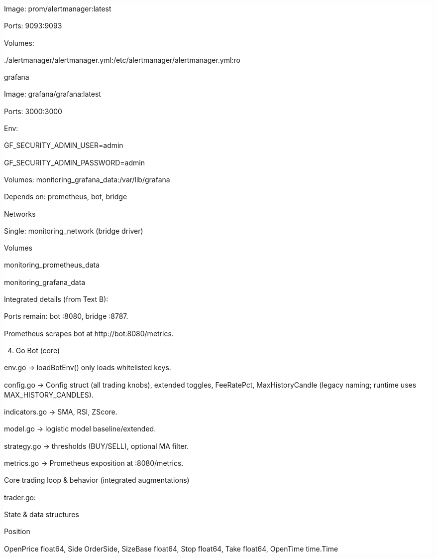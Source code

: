 Image: prom/alertmanager:latest

Ports: 9093:9093

Volumes:

./alertmanager/alertmanager.yml:/etc/alertmanager/alertmanager.yml:ro

grafana

Image: grafana/grafana:latest

Ports: 3000:3000

Env:

GF_SECURITY_ADMIN_USER=admin

GF_SECURITY_ADMIN_PASSWORD=admin

Volumes: monitoring_grafana_data:/var/lib/grafana

Depends on: prometheus, bot, bridge

Networks

Single: monitoring_network (bridge driver)

Volumes

monitoring_prometheus_data

monitoring_grafana_data

Integrated details (from Text B):

Ports remain: bot :8080, bridge :8787.

Prometheus scrapes bot at http://bot:8080/metrics.

4) Go Bot (core)

env.go → loadBotEnv() only loads whitelisted keys.

config.go → Config struct (all trading knobs), extended toggles, FeeRatePct, MaxHistoryCandle (legacy naming; runtime uses MAX_HISTORY_CANDLES).

indicators.go → SMA, RSI, ZScore.

model.go → logistic model baseline/extended.

strategy.go → thresholds (BUY/SELL), optional MA filter.

metrics.go → Prometheus exposition at :8080/metrics.

Core trading loop & behavior (integrated augmentations)

trader.go:

State & data structures

Position

OpenPrice float64, Side OrderSide, SizeBase float64, Stop float64, Take float64, OpenTime time.Time
